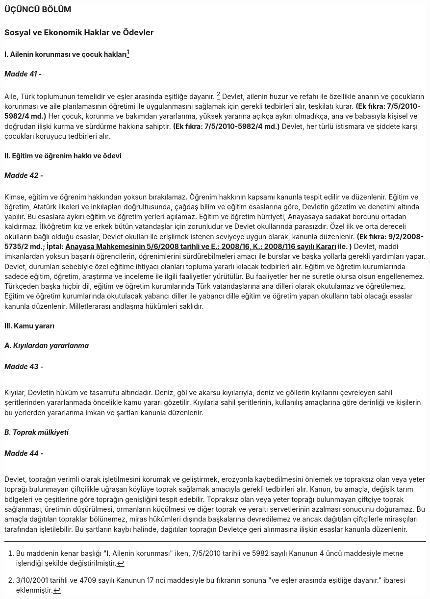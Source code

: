 ### **ÜÇÜNCÜ BÖLÜM**
### **Sosyal ve Ekonomik Haklar ve Ödevler**

#### **I. Ailenin korunması ve çocuk hakları[^17]**
##### **Madde 41 -**
Aile, Türk toplumunun temelidir ve eşler arasında eşitliğe dayanır. [^18]
Devlet, ailenin huzur ve refahı ile özellikle ananın ve çocukların korunması ve aile planlamasının öğretimi ile uygulanmasını sağlamak için gerekli tedbirleri alır, teşkilatı kurar.
**(Ek fıkra: 7/5/2010-5982/4 md.)** Her çocuk, korunma ve bakımdan yararlanma, yüksek yararına açıkça aykırı olmadıkça, ana ve babasıyla kişisel ve doğrudan ilişki kurma ve sürdürme hakkına sahiptir.
**(Ek fıkra: 7/5/2010-5982/4 md.)** Devlet, her türlü istismara ve şiddete karşı çocukları koruyucu tedbirleri alır.

#### **II. Eğitim ve öğrenim hakkı ve ödevi**
##### **Madde 42 -**
Kimse, eğitim ve öğrenim hakkından yoksun bırakılamaz.
Öğrenim hakkının kapsamı kanunla tespit edilir ve düzenlenir.
Eğitim ve öğretim, Atatürk ilkeleri ve inkılapları doğrultusunda, çağdaş bilim ve eğitim esaslarına göre, Devletin gözetim ve denetimi altında yapılır. Bu esaslara aykırı eğitim ve öğretim yerleri açılamaz.
Eğitim ve öğretim hürriyeti, Anayasaya sadakat borcunu ortadan kaldırmaz.
İlköğretim kız ve erkek bütün vatandaşlar için zorunludur ve Devlet okullarında parasızdır.
Özel ilk ve orta dereceli okulların bağlı olduğu esaslar, Devlet okulları ile erişilmek istenen seviyeye uygun olarak, kanunla düzenlenir.
**(Ek fıkra: 9/2/2008-5735/2 md.; İptal: [Anayasa Mahkemesinin 5/6/2008 tarihli ve E.: 2008/16, K.: 2008/116 sayılı Kararı](https://normkararlarbilgibankasi.anayasa.gov.tr/ND/2008/116?EsasNo=2008%2F16&KararNo=2008%2F116) ile. )**
Devlet, maddi imkanlardan yoksun başarılı öğrencilerin, öğrenimlerini sürdürebilmeleri amacı ile burslar ve başka yollarla gerekli yardımları yapar. Devlet, durumları sebebiyle özel eğitime ihtiyacı olanları topluma yararlı kılacak tedbirleri alır.
Eğitim ve öğretim kurumlarında sadece eğitim, öğretim, araştırma ve inceleme ile ilgili faaliyetler yürütülür. Bu faaliyetler her ne suretle olursa olsun engellenemez.
Türkçeden başka hiçbir dil, eğitim ve öğretim kurumlarında Türk vatandaşlarına ana dilleri olarak okutulamaz ve öğretilemez. Eğitim ve öğretim kurumlarında okutulacak yabancı diller ile yabancı dille eğitim ve öğretim yapan okulların tabi olacağı esaslar kanunla düzenlenir. Milletlerarası andlaşma hükümleri saklıdır.

#### **III. Kamu yararı**

##### **A. Kıyılardan yararlanma**
###### **Madde 43 -**
Kıyılar, Devletin hüküm ve tasarrufu altındadır.
Deniz, göl ve akarsu kıyılarıyla, deniz ve göllerin kıyılarını çevreleyen sahil şeritlerinden yararlanmada öncelikle kamu yararı gözetilir.
Kıyılarla sahil şeritlerinin, kullanılış amaçlarına göre derinliği ve kişilerin bu yerlerden yararlanma imkan ve şartları kanunla düzenlenir.

##### **B. Toprak mülkiyeti**
###### **Madde 44 -**
Devlet, toprağın verimli olarak işletilmesini korumak ve geliştirmek, erozyonla kaybedilmesini önlemek ve topraksız olan veya yeter toprağı bulunmayan çiftçilikle uğraşan köylüye toprak sağlamak amacıyla gerekli tedbirleri alır. Kanun, bu amaçla, değişik tarım bölgeleri ve çeşitlerine göre toprağın genişliğini tespit edebilir. Topraksız olan veya yeter toprağı bulunmayan çiftçiye toprak sağlanması, üretimin düşürülmesi, ormanların küçülmesi ve diğer toprak ve yeraltı servetlerinin azalması sonucunu doğuramaz.
Bu amaçla dağıtılan topraklar bölünemez, miras hükümleri dışında başkalarına devredilemez ve ancak dağıtılan çiftçilerle mirasçıları tarafından işletilebilir. Bu şartların kaybı halinde, dağıtılan toprağın Devletçe geri alınmasına ilişkin esaslar kanunla düzenlenir.


[^1]: Bu Anayasa, Kurucu Meclis tarafından 18/10/1982'de halkoylamasına sunulmak üzere kabul edilmiş ve [20/10/1982 tarihli ve 17844 sayılı Resmi Gazete](https://www.resmigazete.gov.tr/arsiv/17844.pdf)'de yayımlanmış; 7/11/1982'de halkoylamasına sunulduktan sonra [9/11/1982 tarihli ve 17863 Mükerrer sayılı Resmi Gazete](https://www.resmigazete.gov.tr/arsiv/17863_1.pdf)'de yeniden yayımlanmıştır.
[^2]: 17/5/1987 tarihli ve 3361 sayılı Kanunla yapılan Anayasa değişiklikleri, 6/9/1987 tarihinde yapılan halkoylaması sonucu kabul edilmiş ve buna ilişkin [9/9/1987 tarihli ve 398 sayılı Yüksek Seçim Kurulu Kararı](https://www.resmigazete.gov.tr/arsiv/19572.pdf) 12/9/1987 tarihli ve 19572 sayılı Resmi Gazete'de yayımlanmıştır.
[^3]: 7/5/2010 tarihli ve 5982 sayılı Kanun ile yapılan Anayasa değişiklikleri 12/9/2010 tarihinde halkoylamasına sunularak kabul edilmiş, buna ilişkin 22/9/2010 tarihli ve 846 sayılı Yüksek Seçim Kurulu Kararı 23/9/2010 tarihli ve 27708 sayılı Resmi Gazete'de yayımlanmıştır.
[^4]: 21/1/2017 tarihli ve 6771 sayılı Kanun ile yapılan Anayasa değişiklikleri 16/4/2017 tarihinde halkoylamasına sunularak kabul edilmiş, buna ilişkin 27/4/2017 tarihli ve 663 sayılı Yüksek Seçim Kurulu Kararı 27/4/2017 tarihli ve 30050 Mükerrer sayılı Resmi Gazete'de yayımlanmıştır.
[^5]: Anayasanın Başlangıç metni 23/7/1995 tarihli ve 4121 sayılı Kanunun 1 inci maddesi ile değiştirilmiştir.
[^6]: 3/10/2001 tarihli ve 4709 sayılı Kanunun 1 inci maddesiyle, bu fıkrada yer alan "Hiçbir düşünce ve mülahazanın" ibaresi "Hiçbir faaliyetin" şeklinde değiştirilmiştir.
[^7]: 21/1/2017 tarihli ve 6771 sayılı Kanunun 16 ncı maddesiyle, bu fıkrada yer alan "ve Bakanlar Kurulu" ibaresi madde metninden çıkarılmıştır.
[^8]: 21/1/2017 tarihli ve 6771 sayılı Kanunun 1 nci maddesiyle, bu fıkrada yer alan "bağımsız" ibaresinden sonra gelmek üzere "ve tarafsız" ibaresi eklenmiştir.
[^9]: 9/2/2008 tarihli ve 5735 sayılı Kanunun 1 inci maddesiyle, bu fıkraya "bütün işlemlerinde" ibaresinden sonra gelmek üzere "ve her türlü kamu hizmetlerinden yararlanılmasında" ibaresi eklenmiştir. Daha sonra bu ibare: Anayasa Mahkemesinin 5/6/2008 tarihli ve E: 2008/16, K.: 2008/116 sayılı Kararı ile iptal edilmiştir.
[^10]: 21/1/2017 tarihli ve 6771 sayılı Kanunun 16 ncı maddesiyle, bu fıkrada yer alan ", sıkıyönetim" ibaresi madde metninden çıkarılmıştır.
[^11]: 7/5/2004 tarihli ve 5170 sayılı Kanunun 2 nci maddesiyle, bu fıkrada yer alan "ile, ölüm cezalarının infazı" ibaresi madde metninden çıkartılmıştır.
[^12]: 7/5/2004 tarihli ve 5170 sayılı Kanunun 3 üncü maddesiyle, bu fıkranın başında geçen, "Mahkemelerce verilen ölüm cezalarının yerine getirilmesi hali ile" ibaseri madde metninden çıkartılmıştır.
[^13]: 21/1/2017 tarihli ve 6771 sayılı Kanunun 16 ncı maddesiyle, bu fıkrada yer alan ", sıkıyönetim" ibaresi madde metninden çıkarılmıştır.
[^14]: 21/1/2017 tarihli ve 6771 sayılı Kanunun 16 ncı maddesiyle, bu fıkrada yer alan ", sıkıyönetim" ibaresi madde metninden çıkarılmıştır.
[^15]: 3/10/2001 tarihli ve 4709 sayılı Kanunun 9 uncu maddesiyle, bu fıkraya "Bu hürriyetlerin kullanılması," ibaresinden sonra gelmek üzere "milli güvenlik, kamu düzeni, kamu güvenliği, Cumhuriyetin temel nitelikleri ve Devletin ülkesi ve milleti ile bölünmez bütünlüğünün korunması," ibaresi eklenmiştir.
[^16]: 3/10/2001 tarihli ve 4709 sayılı Kanunun 14 üncü maddesiyle, bu fıkraya "savunma" ibaresinden sonra gelmek üzere "ile adil yargılanma" ibaresi eklenmiştir.
[^17]: Bu maddenin kenar başlığı "I. Ailenin korunması" iken, 7/5/2010 tarihli ve 5982 sayılı Kanunun 4 üncü maddesiyle metne işlendiği şekilde değiştirilmiştir.
[^18]: 3/10/2001 tarihli ve 4709 sayılı Kanunun 17 nci maddesiyle bu fıkranın sonuna "ve eşler arasında eşitliğe dayanır." ibaresi eklenmiştir.
[^19]: Bu maddenin kenar başlığı "E. Devletleştirme" iken, 13/8/1999 tarihli ve 4446 sayılı Kanunun 1 inci maddesiyle metne işlendiği şekilde değiştirilmiştir.
[^20]: Bu maddenin kenar başlığı "A. Toplu iş sözleşmesi hakkı" iken, 7/5/2010 tarihli ve 5982 sayılı Kanunun 6 ncı maddesiyle metne işlendiği şekilde değiştirilmiştir.
[^21]: Bu maddenin kenar başlığı "B. Sporun geliştirilmesi" iken, 17/3/2011 tarihli ve 6214 sayılı Kanunun 1 inci maddesiyle metne işlendiği şekilde değiştirilmiştir.
[^22]: Bu maddenin kenar başlığı "XIII. Sosyal ve ekonomik hakların sınırı" iken, 3/10/2001 tarihli ve 4709 sayılı Kanunun 22 nci maddesiyle metne işlendiği şekilde değiştirilmiştir.
[^23]: 3/10/2001 tarihli ve 4709 sayılı Kanunun 24 üncü maddesiyle, bu fıkrada yer alan "askeri öğrenciler," ibaresinden sonra gelmek üzere "taksirli suçlardan hüküm giyenler hariç" ibaresi eklenmiş ve aynı fıkrada yer alan "bulunan tutukluların seçme haklarını kullanmalarında" ibaresi, "oy kullanılması ve" şeklinde değiştirilmiştir.
[^24]: Bu maddenin kenar başlığı "A. Parti kurma, partilere girme ve partilerden çıkma" iken, 23/7/1995 tarihli ve 4121 sayılı Kanunun 6 ncı maddesi ile metne işlendiği şekilde değiştirilmiştir.
[^25]: 21/1/2017 tarihli ve 6771 sayılı kanunun 16 ncı maddesiyle, bu fıkrada yer alan "Bakanlar Kuruluna" ibaresi "Cumhurbaşkanına" şeklinde değiştirilmiştir.
[^26]: Bu maddenin kenar başlığı "VII. Dilekçe hakkı" iken, 7/5/2010 tarihli ve 5982 sayılı Kanunun 8 inci maddesiyle metne işlendiği şekilde değiştirilmiştir.
[^27]: 3/10/2001 tarihli ve 4709 sayılı Kanunun 26 ncı maddesiyle, bu fıkraya "Vatandaşlar" ibaresinden sonra gelmek üzere "ve karşılıklılık esası gözetilmek kaydıyla Türkiye'de ikamet eden yabancılar" ibaresi eklenmiştir.
[^28]: 3/10/2001 tarihli ve 4709 sayılı Kanunun 26 ncı maddesiyle, bu fıkrada yer alan "sonucu" ibaresinden sonra gelmek üzere "gecikmeksizin" ibaresi eklenmiştir.